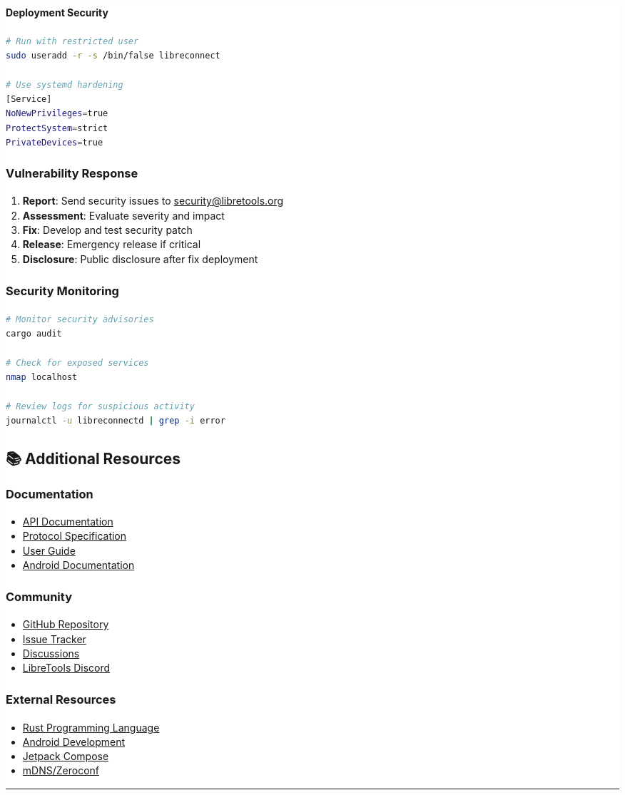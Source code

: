 #### Deployment Security
```bash
# Run with restricted user
sudo useradd -r -s /bin/false libreconnect

# Use systemd hardening
[Service]
NoNewPrivileges=true
ProtectSystem=strict
PrivateDevices=true
```

### Vulnerability Response

1. **Report**: Send security issues to security@libretools.org
2. **Assessment**: Evaluate severity and impact
3. **Fix**: Develop and test security patch
4. **Release**: Emergency release if critical
5. **Disclosure**: Public disclosure after fix deployment

### Security Monitoring

```bash
# Monitor security advisories
cargo audit

# Check for exposed services
nmap localhost

# Review logs for suspicious activity
journalctl -u libreconnectd | grep -i error
```

## 📚 Additional Resources

### Documentation
- [API Documentation](https://docs.rs/libreconnect)
- [Protocol Specification](./libreconnect_spec.md)
- [User Guide](./README.md)
- [Android Documentation](./mobile/android/README.md)

### Community
- [GitHub Repository](https://github.com/libre-tools/libreconnect)
- [Issue Tracker](https://github.com/libre-tools/libreconnect/issues)
- [Discussions](https://github.com/libre-tools/libreconnect/discussions)
- [LibreTools Discord](https://discord.gg/libretools)

### External Resources
- [Rust Programming Language](https://www.rust-lang.org/)
- [Android Development](https://developer.android.com/)
- [Jetpack Compose](https://developer.android.com/jetpack/compose)
- [mDNS/Zeroconf](https://www.zeroconf.org/)

---